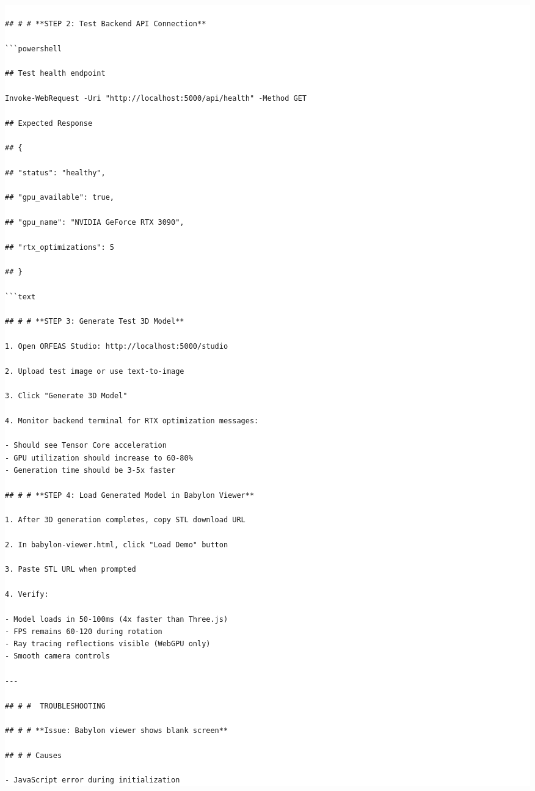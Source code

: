 ```text

## # # **STEP 2: Test Backend API Connection**

```powershell

## Test health endpoint

Invoke-WebRequest -Uri "http://localhost:5000/api/health" -Method GET

## Expected Response

## {

## "status": "healthy",

## "gpu_available": true,

## "gpu_name": "NVIDIA GeForce RTX 3090",

## "rtx_optimizations": 5

## }

```text

## # # **STEP 3: Generate Test 3D Model**

1. Open ORFEAS Studio: http://localhost:5000/studio

2. Upload test image or use text-to-image

3. Click "Generate 3D Model"

4. Monitor backend terminal for RTX optimization messages:

- Should see Tensor Core acceleration
- GPU utilization should increase to 60-80%
- Generation time should be 3-5x faster

## # # **STEP 4: Load Generated Model in Babylon Viewer**

1. After 3D generation completes, copy STL download URL

2. In babylon-viewer.html, click "Load Demo" button

3. Paste STL URL when prompted

4. Verify:

- Model loads in 50-100ms (4x faster than Three.js)
- FPS remains 60-120 during rotation
- Ray tracing reflections visible (WebGPU only)
- Smooth camera controls

---

## # #  TROUBLESHOOTING

## # # **Issue: Babylon viewer shows blank screen**

## # # Causes

- JavaScript error during initialization
```